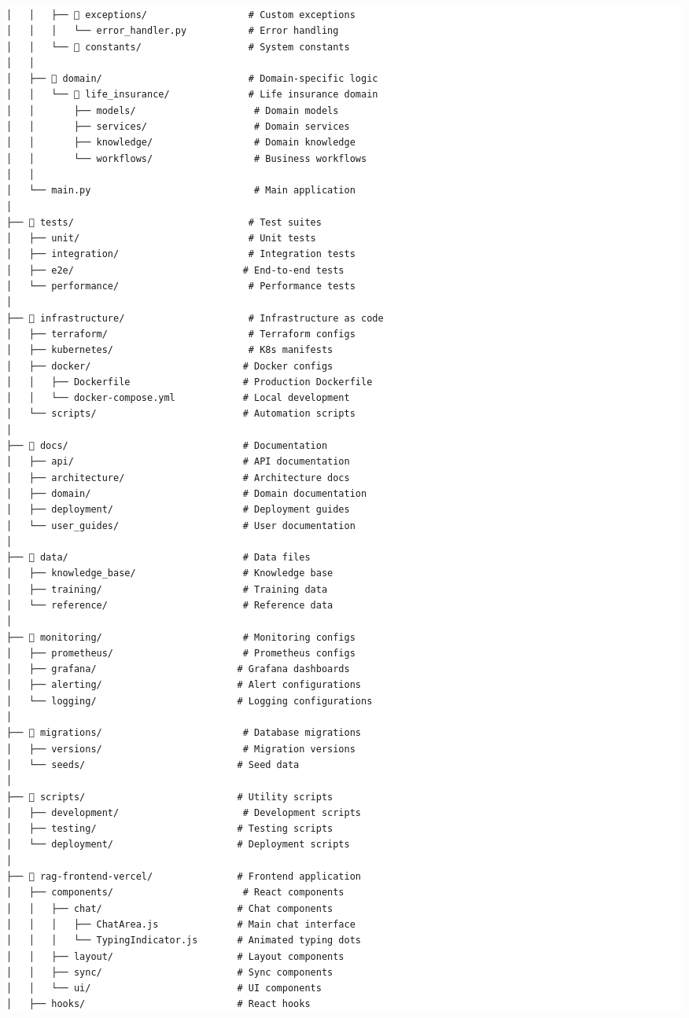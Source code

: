 ```
│   │   ├── 📁 exceptions/                  # Custom exceptions
│   │   │   └── error_handler.py           # Error handling
│   │   └── 📁 constants/                   # System constants
│   │
│   ├── 📁 domain/                          # Domain-specific logic
│   │   └── 📁 life_insurance/              # Life insurance domain
│   │       ├── models/                     # Domain models
│   │       ├── services/                   # Domain services
│   │       ├── knowledge/                  # Domain knowledge
│   │       └── workflows/                  # Business workflows
│   │
│   └── main.py                             # Main application
│
├── 📁 tests/                               # Test suites
│   ├── unit/                              # Unit tests
│   ├── integration/                       # Integration tests
│   ├── e2e/                              # End-to-end tests
│   └── performance/                       # Performance tests
│
├── 📁 infrastructure/                      # Infrastructure as code
│   ├── terraform/                         # Terraform configs
│   ├── kubernetes/                        # K8s manifests
│   ├── docker/                           # Docker configs
│   │   ├── Dockerfile                    # Production Dockerfile
│   │   └── docker-compose.yml            # Local development
│   └── scripts/                          # Automation scripts
│
├── 📁 docs/                               # Documentation
│   ├── api/                              # API documentation
│   ├── architecture/                     # Architecture docs
│   ├── domain/                           # Domain documentation
│   ├── deployment/                       # Deployment guides
│   └── user_guides/                      # User documentation
│
├── 📁 data/                               # Data files
│   ├── knowledge_base/                   # Knowledge base
│   ├── training/                         # Training data
│   └── reference/                        # Reference data
│
├── 📁 monitoring/                         # Monitoring configs
│   ├── prometheus/                       # Prometheus configs
│   ├── grafana/                         # Grafana dashboards
│   ├── alerting/                        # Alert configurations
│   └── logging/                         # Logging configurations
│
├── 📁 migrations/                         # Database migrations
│   ├── versions/                         # Migration versions
│   └── seeds/                           # Seed data
│
├── 📁 scripts/                           # Utility scripts
│   ├── development/                      # Development scripts
│   ├── testing/                         # Testing scripts
│   └── deployment/                      # Deployment scripts
│
├── 📁 rag-frontend-vercel/               # Frontend application
│   ├── components/                       # React components
│   │   ├── chat/                        # Chat components
│   │   │   ├── ChatArea.js              # Main chat interface
│   │   │   └── TypingIndicator.js       # Animated typing dots
│   │   ├── layout/                      # Layout components
│   │   ├── sync/                        # Sync components
│   │   └── ui/                          # UI components
│   ├── hooks/                           # React hooks
```